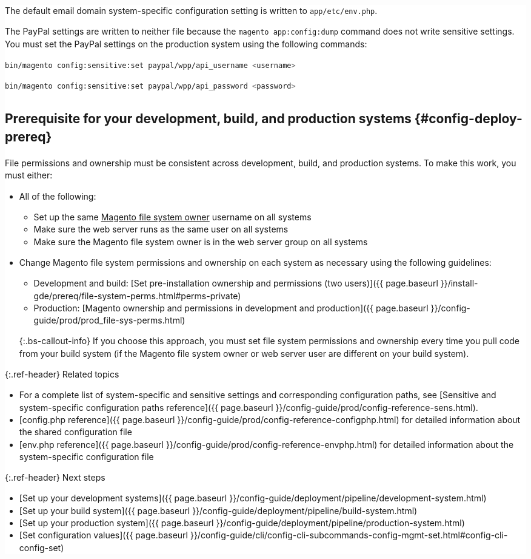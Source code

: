 The default email domain system-specific configuration setting is written to `app/etc/env.php`.

The PayPal settings are written to neither file because the `magento app:config:dump` command does not write sensitive settings. You must set the PayPal settings on the production system using the following commands:

   ```bash
   bin/magento config:sensitive:set paypal/wpp/api_username <username>
   ```

   ```bash
   bin/magento config:sensitive:set paypal/wpp/api_password <password>
   ```

## Prerequisite for your development, build, and production systems {#config-deploy-prereq}

File permissions and ownership must be consistent across development, build, and production systems. To make this work, you must either:

*  All of the following:

   *  Set up the same [Magento file system owner](https://glossary.magento.com/magento-file-system-owner) username on all systems
   *  Make sure the web server runs as the same user on all systems
   *  Make sure the Magento file system owner is in the web server group on all systems

*  Change Magento file system permissions and ownership on each system as necessary using the following guidelines:

   *  Development and build: [Set pre-installation ownership and permissions (two users)]({{ page.baseurl }}/install-gde/prereq/file-system-perms.html#perms-private)
   *  Production: [Magento ownership and permissions in development and production]({{ page.baseurl }}/config-guide/prod/prod_file-sys-perms.html)

    {:.bs-callout-info}
   If you choose this approach, you must set file system permissions and ownership every time you pull code from your build system (if the Magento file system owner or web server user are different on your build system).

{:.ref-header}
Related topics

*  For a complete list of system-specific and sensitive settings and corresponding configuration paths, see [Sensitive and system-specific configuration paths reference]({{ page.baseurl }}/config-guide/prod/config-reference-sens.html).
*  [config.php reference]({{ page.baseurl }}/config-guide/prod/config-reference-configphp.html) for detailed information about the shared configuration file
*  [env.php reference]({{ page.baseurl }}/config-guide/prod/config-reference-envphp.html) for detailed information about the system-specific configuration file

{:.ref-header}
Next steps

*  [Set up your development systems]({{ page.baseurl }}/config-guide/deployment/pipeline/development-system.html)
*  [Set up your build system]({{ page.baseurl }}/config-guide/deployment/pipeline/build-system.html)
*  [Set up your production system]({{ page.baseurl }}/config-guide/deployment/pipeline/production-system.html)
*  [Set configuration values]({{ page.baseurl }}/config-guide/cli/config-cli-subcommands-config-mgmt-set.html#config-cli-config-set)
